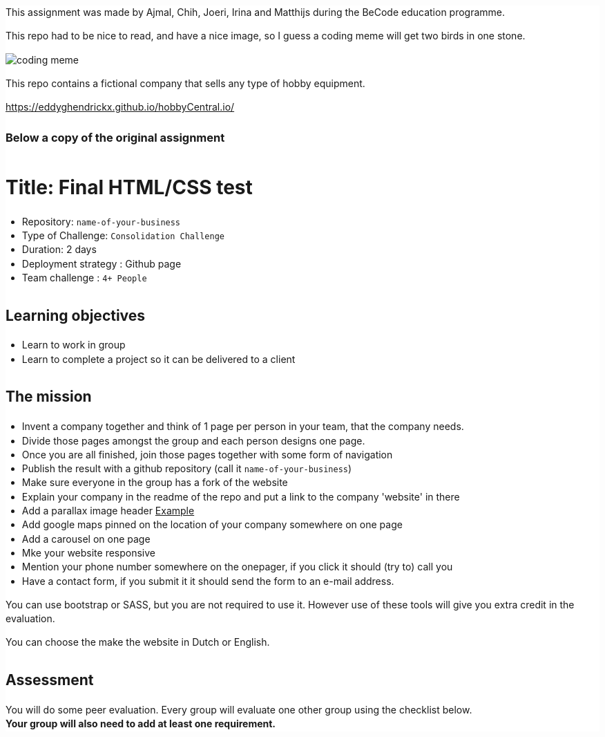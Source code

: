 This assignment was made by Ajmal, Chih, Joeri, Irina and Matthijs
during the BeCode education programme. 

This repo had to be nice to read, and have a nice image, so I guess a coding meme
will get two birds in one stone.

<img src="https://pbs.twimg.com/media/Dlb-mxlU0AE9_sA.jpg" alt="coding meme"
	title="A cute kitten" width="150" height="100" />

This repo contains a fictional company that sells any type of hobby equipment.

https://eddyghendrickx.github.io/hobbyCentral.io/

### Below a copy of the original assignment

# Title: Final HTML/CSS test
- Repository: `name-of-your-business`
- Type of Challenge: `Consolidation Challenge`
- Duration: 2 days
- Deployment strategy : Github page
- Team challenge : `4+ People`

## Learning objectives
- Learn to work in group
- Learn to complete a project so it can be delivered to a client

## The mission 

- Invent a company together and think of 1 page per person in your team, that the company needs.
- Divide those pages amongst the group and each person designs one page.
- Once you are all finished, join those pages together with some form of navigation
- Publish the result with a github repository (call it `name-of-your-business`)
- Make sure everyone in the group has a fork of the website
- Explain your company in the readme of the repo and put a link to the company 'website' in there
- Add a parallax image header [Example](https://demo.athemes.com/themes/?theme=Sydney)
- Add google maps pinned on the location of your company somewhere on one page
- Add a carousel on one page
- Mke your website responsive
- Mention your phone number somewhere on the onepager, if you click it should (try to) call you
- Have a contact form, if you submit it it should send the form to an e-mail address.

You can use bootstrap or SASS, but you are not required to use it. 
However use of these tools will give you extra credit in the evaluation.

You can choose the make the website in Dutch or English.

## Assessment

You will do some peer evaluation. Every group will evaluate one other group using the checklist below.    
**Your group will also need to add at least one requirement.**
